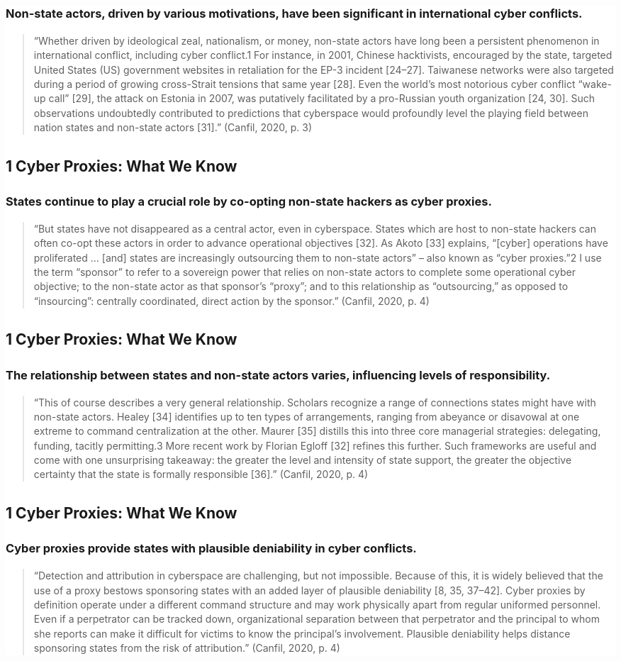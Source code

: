 ### Non-state actors, driven by various motivations, have been significant in international cyber conflicts.

> “Whether driven by ideological zeal, nationalism, or money, non-state actors have long been a persistent phenomenon in international conflict, including cyber conflict.1 For instance, in 2001, Chinese hacktivists, encouraged by the state, targeted United States (US) government websites in retaliation for the EP-3 incident [24–27]. Taiwanese networks were also targeted during a period of growing cross-Strait tensions that same year [28]. Even the world’s most notorious cyber conflict “wake-up call” [29], the attack on Estonia in 2007, was putatively facilitated by a pro-Russian youth organization [24, 30]. Such observations undoubtedly contributed to predictions that cyberspace would profoundly level the playing field between nation states and non-state actors [31].” (Canfil, 2020, p. 3)

## 1 Cyber Proxies: What We Know

### States continue to play a crucial role by co-opting non-state hackers as cyber proxies.

> “But states have not disappeared as a central actor, even in cyberspace. States which are host to non-state hackers can often co-opt these actors in order to advance operational objectives [32]. As Akoto [33] explains, “[cyber] operations have proliferated ... [and] states are increasingly outsourcing them to non-state actors” – also known as “cyber proxies.”2 I use the term “sponsor” to refer to a sovereign power that relies on non-state actors to complete some operational cyber objective; to the non-state actor as that sponsor’s “proxy”; and to this relationship as “outsourcing,” as opposed to “insourcing”: centrally coordinated, direct action by the sponsor.” (Canfil, 2020, p. 4)

## 1 Cyber Proxies: What We Know

### The relationship between states and non-state actors varies, influencing levels of responsibility.

> “This of course describes a very general relationship. Scholars recognize a range of connections states might have with non-state actors. Healey [34] identifies up to ten types of arrangements, ranging from abeyance or disavowal at one extreme to command centralization at the other. Maurer [35] distills this into three core managerial strategies: delegating, funding, tacitly permitting.3 More recent work by Florian Egloff [32] refines this further. Such frameworks are useful and come with one unsurprising takeaway: the greater the level and intensity of state support, the greater the objective certainty that the state is formally responsible [36].” (Canfil, 2020, p. 4)

## 1 Cyber Proxies: What We Know

### Cyber proxies provide states with plausible deniability in cyber conflicts.

> “Detection and attribution in cyberspace are challenging, but not impossible. Because of this, it is widely believed that the use of a proxy bestows sponsoring states with an added layer of plausible deniability [8, 35, 37–42]. Cyber proxies by definition operate under a different command structure and may work physically apart from regular uniformed personnel. Even if a perpetrator can be tracked down, organizational separation between that perpetrator and the principal to whom she reports can make it difficult for victims to know the principal’s involvement. Plausible deniability helps distance sponsoring states from the risk of attribution.” (Canfil, 2020, p. 4)
